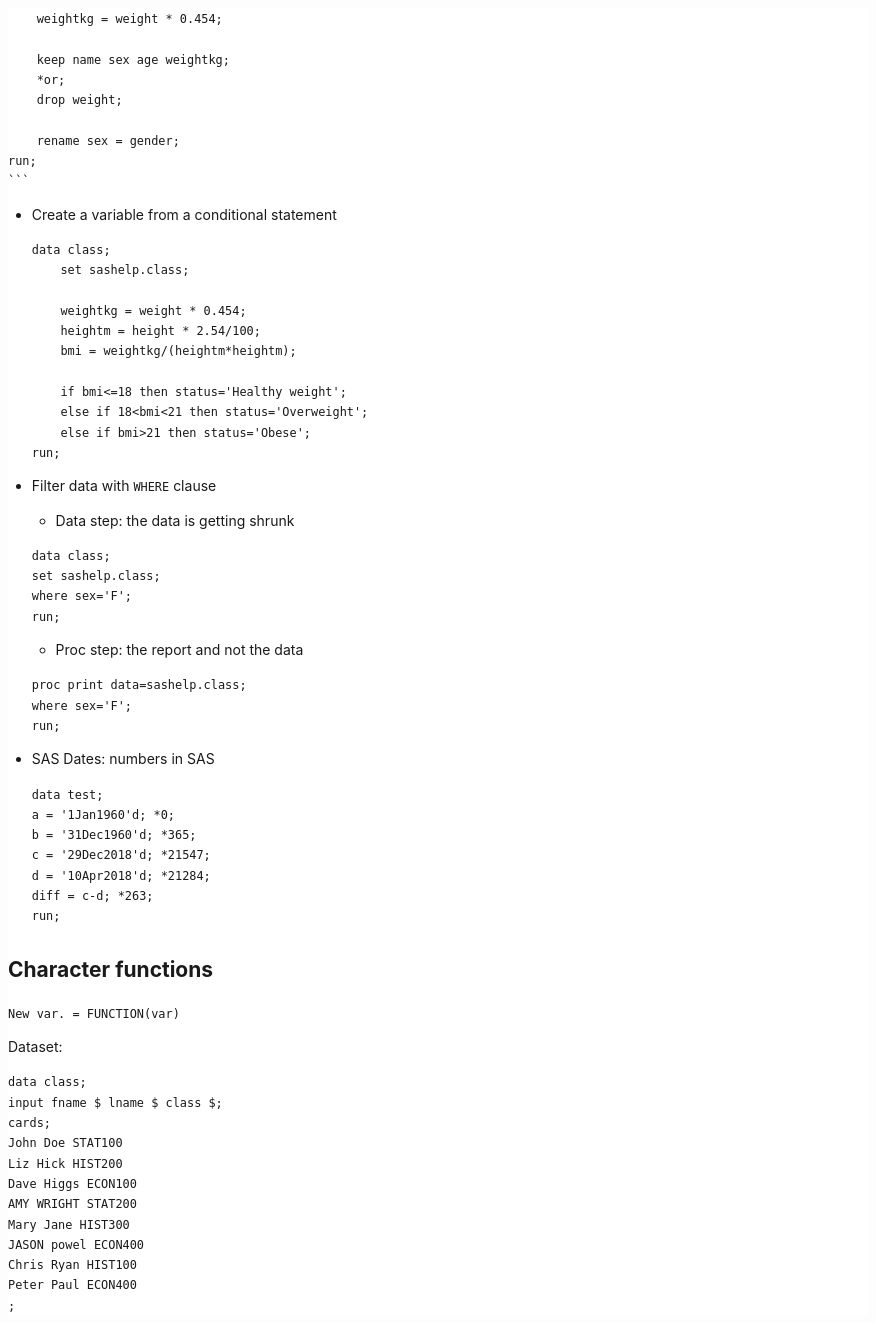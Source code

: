         weightkg = weight * 0.454;

        keep name sex age weightkg;
        *or;
        drop weight;

        rename sex = gender;
    run;
    ```

- Create a variable from a conditional statement
    ```SAS
    data class;
        set sashelp.class;

        weightkg = weight * 0.454;
        heightm = height * 2.54/100;
        bmi = weightkg/(heightm*heightm);

        if bmi<=18 then status='Healthy weight';
        else if 18<bmi<21 then status='Overweight';
        else if bmi>21 then status='Obese';
    run;
    ```

- Filter data with `WHERE` clause
    - Data step: the data is getting shrunk
    ```SAS
    data class;
    set sashelp.class;
    where sex='F';
    run;
    ```
    - Proc step: the report and not the data
    ```SAS
    proc print data=sashelp.class;
    where sex='F';
    run;
    ```

- SAS Dates: numbers in SAS
    ```SAS
    data test;
    a = '1Jan1960'd; *0;
    b = '31Dec1960'd; *365;
    c = '29Dec2018'd; *21547;
    d = '10Apr2018'd; *21284;
    diff = c-d; *263;
    run;

## Character functions
`New var. = FUNCTION(var)`

Dataset:
```SAS
data class;
input fname $ lname $ class $;
cards;
John Doe STAT100
Liz Hick HIST200
Dave Higgs ECON100
AMY WRIGHT STAT200
Mary Jane HIST300
JASON powel ECON400
Chris Ryan HIST100
Peter Paul ECON400
;
```